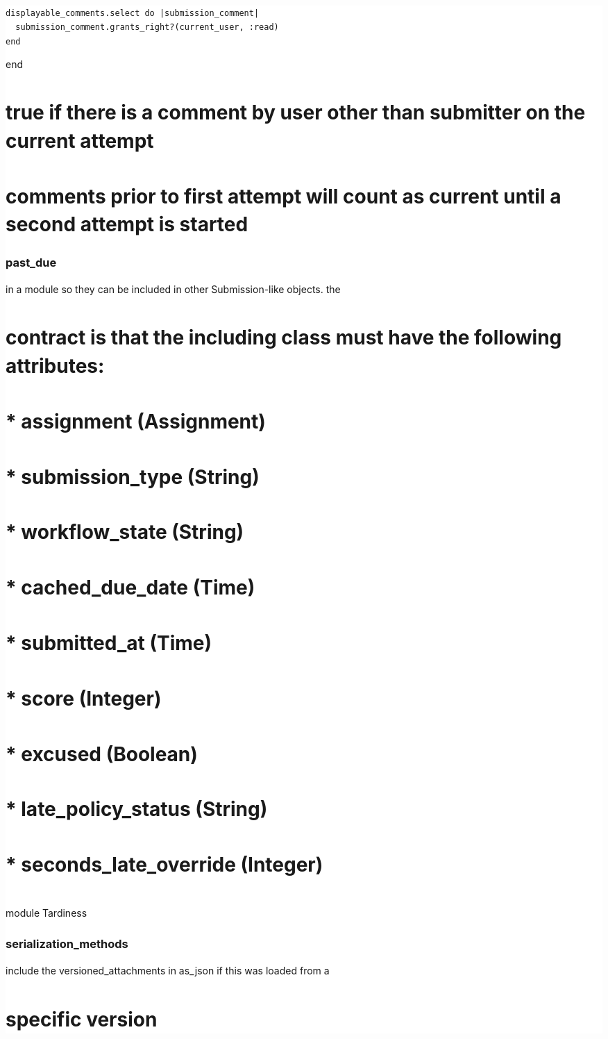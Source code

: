     displayable_comments.select do |submission_comment|
      submission_comment.grants_right?(current_user, :read)
    end
  end

  # true if there is a comment by user other than submitter on the current attempt
  # comments prior to first attempt will count as current until a second attempt is started

### past_due

in a module so they can be included in other Submission-like objects. the
  # contract is that the including class must have the following attributes:
  #
  #  * assignment (Assignment)
  #  * submission_type (String)
  #  * workflow_state (String)
  #  * cached_due_date (Time)
  #  * submitted_at (Time)
  #  * score (Integer)
  #  * excused (Boolean)
  #  * late_policy_status (String)
  #  * seconds_late_override (Integer)
  #
  module Tardiness

### serialization_methods

include the versioned_attachments in as_json if this was loaded from a
  # specific version
